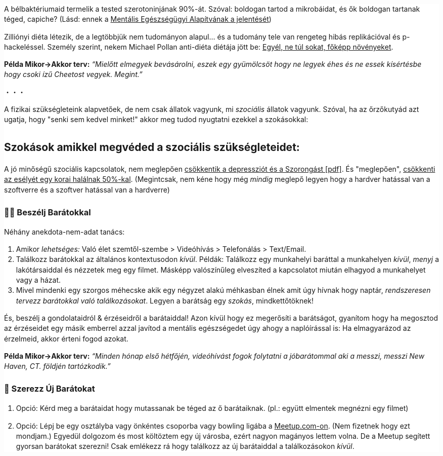 A bélbaktériumaid termelik a tested szerotoninjának 90%-át. Szóval: boldogan tartod a mikrobáidat, és ők boldogan tartanak téged, capiche? (Lásd: ennek a [Mentális Egészségügyi Alapítvának a jelentését](https://www.mentalhealth.org.uk/publications/feeding-minds))

Zilliónyi diéta létezik, de a legtöbbjük nem tudományon alapul... és a tudomány tele van rengeteg hibás replikációval és p-hackeléssel. Személy szerint, nekem Michael Pollan anti-diéta diétája jött be: [Egyél, ne túl sokat, főképp növényeket](https://www.indiebound.org/book/9780143114963/Michael-Pollan/Defense-Food).

**Példa Mikor→Akkor terv:** *“Mielőtt elmegyek bevásárolni, eszek egy gyümölcsöt hogy ne legyek éhes és ne essek kísértésbe hogy csoki ízű Cheetost vegyek. Megint.”*

・・・

A fizikai szükségleteink alapvetőek, de nem csak állatok vagyunk, mi *szociális* állatok vagyunk. Szóval, ha az őrzőkutyád azt ugatja, hogy "senki sem kedvel minket!" akkor meg tudod nyugtatni ezekkel a szokásokkal:

## Szokások amikkel megvéded a szociális szükségleteidet:

A jó minőségű szociális kapcsolatok, nem meglepően [csökkentik a depressziót és a Szorongást [pdf]](https://www.ncbi.nlm.nih.gov/pmc/articles/PMC3455910/pdf/11524_2006_Article_44.pdf). És "meglepően", [csökkenti az esélyét egy korai halálnak 50%-kal](https://journals.plos.org/plosmedicine/article?id=10.1371/journal.pmed.1000316&mod=article_inline). (Megintcsak, nem kéne hogy még *mindig* meglepő legyen hogy a hardver hatással van a szoftverre és a szoftver hatással van a hardverre)

### 👯‍♂️ Beszélj Barátokkal

Néhány anekdota-nem-adat tanács:

1. Amikor *lehetséges:* Való élet szemtől-szembe > Videóhívás > Telefonálás > Text/Email. 
2. Találkozz barátokkal az általános kontextusodon *kívül*. Példák: Találkozz egy munkahelyi baráttal a munkahelyen *kívül*, *menyj* a lakótársaiddal és nézzetek meg egy filmet. Másképp valószínűleg elveszíted a kapcsolatot miután elhagyod a munkahelyet vagy a házat.
3. Mivel mindenki egy szorgos méhecske akik egy négyzet alakú méhkasban élnek amit úgy hívnak hogy naptár, *rendszeresen tervezz barátokkal való találkozásokat*. Legyen a barátság egy *szokás*, mindkettőtöknek!

És, beszélj a gondolataidról & érzéseidről a barátaiddal! Azon kívül hogy ez megerősíti a barátságot, gyanítom hogy ha megosztod az érzéseidet egy másik emberrel azzal javítod a mentális egészségedet úgy ahogy a naplóírással is: Ha elmagyarázod az érzelmeid, akkor érteni fogod azokat.

**Példa Mikor→Akkor terv:** *“Minden hónap első hétfőjén, videóhívást fogok folytatni a jóbarátommal aki a messzi, messzi New Haven, CT. földjén tartózkodik.”*

### 🎳 Szerezz Új Barátokat

1. Opció: Kérd meg a barátaidat hogy mutassanak be téged az ő barátaiknak. (pl.: együtt elmentek megnézni egy filmet)

2. Opció: Lépj be egy osztályba vagy önkéntes csoporba vagy bowling ligába a [Meetup.com-on](https://www.meetup.com/). (Nem fizetnek hogy ezt mondjam.) Egyedül dolgozom és most költöztem egy új városba, ezért nagyon magányos lettem volna. De a Meetup segített gyorsan barátokat szerezni! Csak emlékezz rá hogy találkozz az új barátaiddal a találkozásokon *kívül*.
